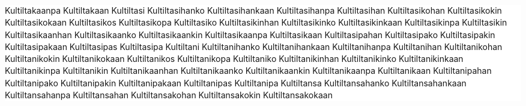 Kultiltakaanpa
Kultiltakaan
Kultiltasi
Kultiltasihanko
Kultiltasihankaan
Kultiltasihanpa
Kultiltasihan
Kultiltasikohan
Kultiltasikokin
Kultiltasikokaan
Kultiltasikos
Kultiltasikopa
Kultiltasiko
Kultiltasikinhan
Kultiltasikinko
Kultiltasikinkaan
Kultiltasikinpa
Kultiltasikin
Kultiltasikaanhan
Kultiltasikaanko
Kultiltasikaankin
Kultiltasikaanpa
Kultiltasikaan
Kultiltasipahan
Kultiltasipako
Kultiltasipakin
Kultiltasipakaan
Kultiltasipas
Kultiltasipa
Kultiltani
Kultiltanihanko
Kultiltanihankaan
Kultiltanihanpa
Kultiltanihan
Kultiltanikohan
Kultiltanikokin
Kultiltanikokaan
Kultiltanikos
Kultiltanikopa
Kultiltaniko
Kultiltanikinhan
Kultiltanikinko
Kultiltanikinkaan
Kultiltanikinpa
Kultiltanikin
Kultiltanikaanhan
Kultiltanikaanko
Kultiltanikaankin
Kultiltanikaanpa
Kultiltanikaan
Kultiltanipahan
Kultiltanipako
Kultiltanipakin
Kultiltanipakaan
Kultiltanipas
Kultiltanipa
Kultiltansa
Kultiltansahanko
Kultiltansahankaan
Kultiltansahanpa
Kultiltansahan
Kultiltansakohan
Kultiltansakokin
Kultiltansakokaan